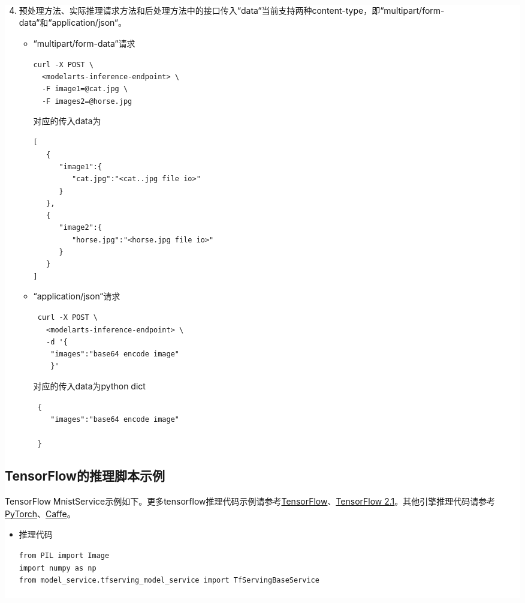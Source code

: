 4.  预处理方法、实际推理请求方法和后处理方法中的接口传入“data“当前支持两种content-type，即“multipart/form-data“和“application/json“。
    -   “multipart/form-data“请求

        ```
        curl -X POST \
          <modelarts-inference-endpoint> \
          -F image1=@cat.jpg \
          -F images2=@horse.jpg
        ```

        对应的传入data为

        ```
        [
           {
              "image1":{
                 "cat.jpg":"<cat..jpg file io>"
              }
           },
           {
              "image2":{
                 "horse.jpg":"<horse.jpg file io>"
              }
           }
        ]
        ```

    -   “application/json“请求

        ```
         curl -X POST \
           <modelarts-inference-endpoint> \
           -d '{
            "images":"base64 encode image"
            }'
        ```

        对应的传入data为python dict

        ```
         {
            "images":"base64 encode image"
        
         }
        ```



## TensorFlow的推理脚本示例<a name="section0900184692811"></a>

TensorFlow MnistService示例如下。更多tensorflow推理代码示例请参考[TensorFlow](TensorFlow.md)、[TensorFlow 2.1](TensorFlow-2-1.md)。其他引擎推理代码请参考[PyTorch](PyTorch.md)、[Caffe](Caffe.md)。

-   推理代码

    ```
    from PIL import Image
    import numpy as np
    from model_service.tfserving_model_service import TfServingBaseService
    